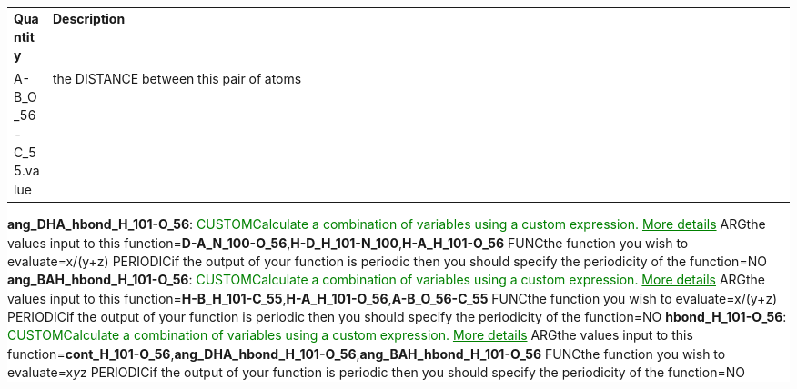 <span style="display:none;" id="data/templates/template_Chignolin_OneOPES/2/plumed.datA-B_O_56-C_55">The DISTANCE action with label <b>A-B_O_56-C_55</b> calculates the following quantities:<table  align="center" frame="void" width="95%" cellpadding="5%"><tr><td width="5%"><b> Quantity </b>  </td><td><b> Description </b> </td></tr><tr><td width="5%">A-B_O_56-C_55.value</td><td>the DISTANCE between this pair of atoms</td></tr></table></span><b name="data/templates/template_Chignolin_OneOPES/2/plumed.datang_DHA_hbond_H_101-O_56" onclick='showPath("data/templates/template_Chignolin_OneOPES/2/plumed.dat","data/templates/template_Chignolin_OneOPES/2/plumed.datang_DHA_hbond_H_101-O_56","data/templates/template_Chignolin_OneOPES/2/plumed.datang_DHA_hbond_H_101-O_56","brown")'>ang_DHA_hbond_H_101-O_56</b>: <span class="plumedtooltip" style="color:green">CUSTOM<span class="right">Calculate a combination of variables using a custom expression. <a href="https://www.plumed.org/doc-master/user-doc/html/CUSTOM" style="color:green">More details</a><i></i></span></span> <span class="plumedtooltip">ARG<span class="right">the values input to this function<i></i></span></span>=<b name="data/templates/template_Chignolin_OneOPES/2/plumed.datD-A_N_100-O_56">D-A_N_100-O_56</b>,<b name="data/templates/template_Chignolin_OneOPES/2/plumed.datH-D_H_101-N_100">H-D_H_101-N_100</b>,<b name="data/templates/template_Chignolin_OneOPES/2/plumed.datH-A_H_101-O_56">H-A_H_101-O_56</b> <span class="plumedtooltip">FUNC<span class="right">the function you wish to evaluate<i></i></span></span>=x/(y+z) <span class="plumedtooltip">PERIODIC<span class="right">if the output of your function is periodic then you should specify the periodicity of the function<i></i></span></span>=NO
<span style="display:none;" id="data/templates/template_Chignolin_OneOPES/2/plumed.datang_DHA_hbond_H_101-O_56">The CUSTOM action with label <b>ang_DHA_hbond_H_101-O_56</b> calculates the following quantities:<table  align="center" frame="void" width="95%" cellpadding="5%"><tr><td width="5%"><b> Quantity </b>  </td><td><b> Description </b> </td></tr><tr><td width="5%">ang_DHA_hbond_H_101-O_56.value</td><td>an arbitrary function</td></tr></table></span><b name="data/templates/template_Chignolin_OneOPES/2/plumed.datang_BAH_hbond_H_101-O_56" onclick='showPath("data/templates/template_Chignolin_OneOPES/2/plumed.dat","data/templates/template_Chignolin_OneOPES/2/plumed.datang_BAH_hbond_H_101-O_56","data/templates/template_Chignolin_OneOPES/2/plumed.datang_BAH_hbond_H_101-O_56","brown")'>ang_BAH_hbond_H_101-O_56</b>: <span class="plumedtooltip" style="color:green">CUSTOM<span class="right">Calculate a combination of variables using a custom expression. <a href="https://www.plumed.org/doc-master/user-doc/html/CUSTOM" style="color:green">More details</a><i></i></span></span> <span class="plumedtooltip">ARG<span class="right">the values input to this function<i></i></span></span>=<b name="data/templates/template_Chignolin_OneOPES/2/plumed.datH-B_H_101-C_55">H-B_H_101-C_55</b>,<b name="data/templates/template_Chignolin_OneOPES/2/plumed.datH-A_H_101-O_56">H-A_H_101-O_56</b>,<b name="data/templates/template_Chignolin_OneOPES/2/plumed.datA-B_O_56-C_55">A-B_O_56-C_55</b> <span class="plumedtooltip">FUNC<span class="right">the function you wish to evaluate<i></i></span></span>=x/(y+z) <span class="plumedtooltip">PERIODIC<span class="right">if the output of your function is periodic then you should specify the periodicity of the function<i></i></span></span>=NO
<span style="display:none;" id="data/templates/template_Chignolin_OneOPES/2/plumed.datang_BAH_hbond_H_101-O_56">The CUSTOM action with label <b>ang_BAH_hbond_H_101-O_56</b> calculates the following quantities:<table  align="center" frame="void" width="95%" cellpadding="5%"><tr><td width="5%"><b> Quantity </b>  </td><td><b> Description </b> </td></tr><tr><td width="5%">ang_BAH_hbond_H_101-O_56.value</td><td>an arbitrary function</td></tr></table></span><b name="data/templates/template_Chignolin_OneOPES/2/plumed.dathbond_H_101-O_56" onclick='showPath("data/templates/template_Chignolin_OneOPES/2/plumed.dat","data/templates/template_Chignolin_OneOPES/2/plumed.dathbond_H_101-O_56","data/templates/template_Chignolin_OneOPES/2/plumed.dathbond_H_101-O_56","brown")'>hbond_H_101-O_56</b>: <span class="plumedtooltip" style="color:green">CUSTOM<span class="right">Calculate a combination of variables using a custom expression. <a href="https://www.plumed.org/doc-master/user-doc/html/CUSTOM" style="color:green">More details</a><i></i></span></span> <span class="plumedtooltip">ARG<span class="right">the values input to this function<i></i></span></span>=<b name="data/templates/template_Chignolin_OneOPES/2/plumed.datcont_H_101-O_56">cont_H_101-O_56</b>,<b name="data/templates/template_Chignolin_OneOPES/2/plumed.datang_DHA_hbond_H_101-O_56">ang_DHA_hbond_H_101-O_56</b>,<b name="data/templates/template_Chignolin_OneOPES/2/plumed.datang_BAH_hbond_H_101-O_56">ang_BAH_hbond_H_101-O_56</b> <span class="plumedtooltip">FUNC<span class="right">the function you wish to evaluate<i></i></span></span>=x*y*z <span class="plumedtooltip">PERIODIC<span class="right">if the output of your function is periodic then you should specify the periodicity of the function<i></i></span></span>=NO